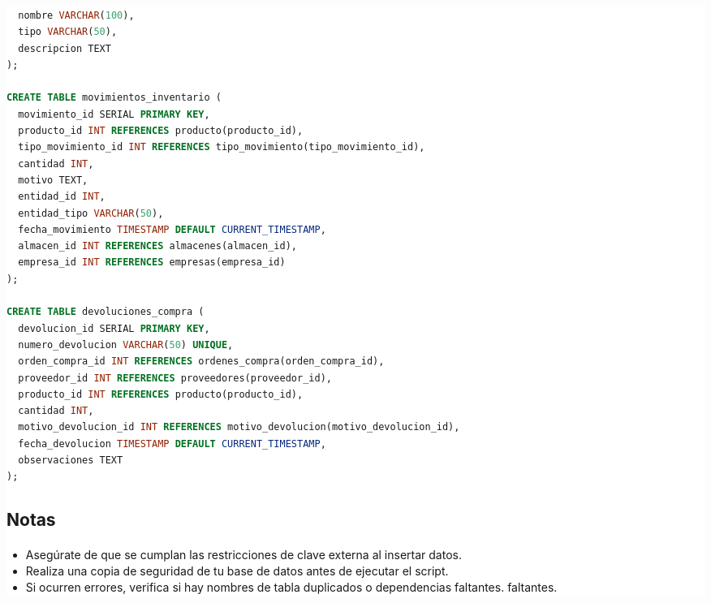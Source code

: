 ```sql
  nombre VARCHAR(100),
  tipo VARCHAR(50),
  descripcion TEXT
);

CREATE TABLE movimientos_inventario (
  movimiento_id SERIAL PRIMARY KEY,
  producto_id INT REFERENCES producto(producto_id),
  tipo_movimiento_id INT REFERENCES tipo_movimiento(tipo_movimiento_id),
  cantidad INT,
  motivo TEXT,
  entidad_id INT,
  entidad_tipo VARCHAR(50),
  fecha_movimiento TIMESTAMP DEFAULT CURRENT_TIMESTAMP,
  almacen_id INT REFERENCES almacenes(almacen_id),
  empresa_id INT REFERENCES empresas(empresa_id)
);

CREATE TABLE devoluciones_compra (
  devolucion_id SERIAL PRIMARY KEY,
  numero_devolucion VARCHAR(50) UNIQUE,
  orden_compra_id INT REFERENCES ordenes_compra(orden_compra_id),
  proveedor_id INT REFERENCES proveedores(proveedor_id),
  producto_id INT REFERENCES producto(producto_id),
  cantidad INT,
  motivo_devolucion_id INT REFERENCES motivo_devolucion(motivo_devolucion_id),
  fecha_devolucion TIMESTAMP DEFAULT CURRENT_TIMESTAMP,
  observaciones TEXT
);
```

## Notas

- Asegúrate de que se cumplan las restricciones de clave externa al insertar
  datos.
- Realiza una copia de seguridad de tu base de datos antes de ejecutar el
  script.
- Si ocurren errores, verifica si hay nombres de tabla duplicados o dependencias
  faltantes. faltantes.

